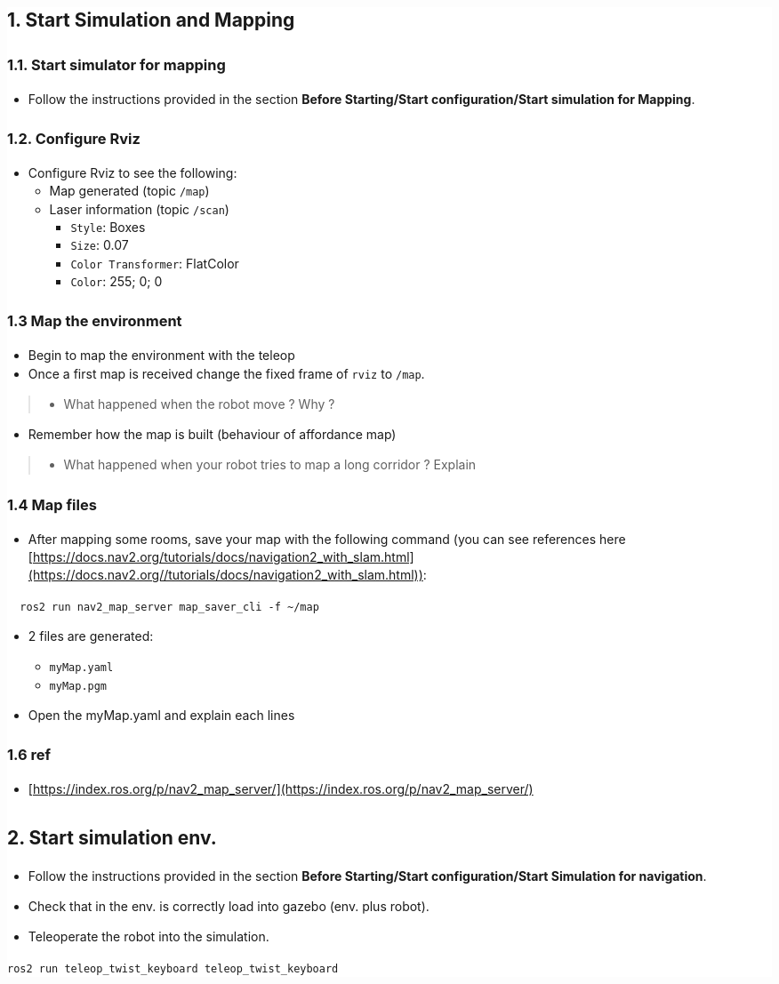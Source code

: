 
## 1. Start Simulation and Mapping
### 1.1. Start simulator for mapping
- Follow the instructions provided in the section **Before Starting/Start configuration/Start simulation for Mapping**.
### 1.2. Configure Rviz 
- Configure Rviz to see the following:
  - Map generated (topic `/map`)
  - Laser information (topic `/scan`)
    - `Style`: Boxes
    - `Size`: 0.07
    - `Color Transformer`: FlatColor
    - `Color`: 255; 0; 0
  
### 1.3 Map the environment
  - Begin to map the environment with the teleop
  - Once a first map is received change the fixed frame of `rviz` to `/map`.
  > - What happened when the robot move ? Why ?
  - Remember how the map is built (behaviour of affordance map)
  > - What happened when your robot tries to map a long corridor ? Explain

### 1.4 Map files
  - After mapping some rooms, save your map with the following command (you can see references here [https://docs.nav2.org/tutorials/docs/navigation2_with_slam.html](https://docs.nav2.org//tutorials/docs/navigation2_with_slam.html)):

  ```
    ros2 run nav2_map_server map_saver_cli -f ~/map
  ```
  - 2 files are generated:
    - `myMap.yaml`
    - `myMap.pgm`
  
  - Open the myMap.yaml and explain each lines




### 1.6 ref
  - [https://index.ros.org/p/nav2_map_server/](https://index.ros.org/p/nav2_map_server/)


## 2. Start simulation env.


- Follow the instructions provided in the section **Before Starting/Start configuration/Start Simulation for navigation**.

- Check that in the env. is correctly load into gazebo (env. plus robot).

- Teleoperate the robot into the simulation.

```
ros2 run teleop_twist_keyboard teleop_twist_keyboard
```
